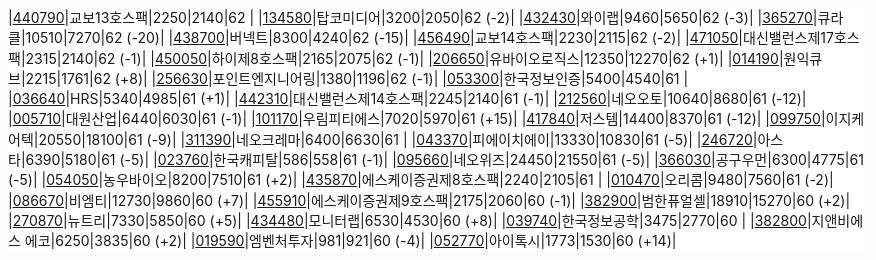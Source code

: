|[440790](https://finance.daum.net/quotes/A440790)|교보13호스팩|2250|2140|62 |
|[134580](https://finance.daum.net/quotes/A134580)|탑코미디어|3200|2050|62 (-2)|
|[432430](https://finance.daum.net/quotes/A432430)|와이랩|9460|5650|62 (-3)|
|[365270](https://finance.daum.net/quotes/A365270)|큐라클|10510|7270|62 (-20)|
|[438700](https://finance.daum.net/quotes/A438700)|버넥트|8300|4240|62 (-15)|
|[456490](https://finance.daum.net/quotes/A456490)|교보14호스팩|2230|2115|62 (-2)|
|[471050](https://finance.daum.net/quotes/A471050)|대신밸런스제17호스팩|2315|2140|62 (-1)|
|[450050](https://finance.daum.net/quotes/A450050)|하이제8호스팩|2165|2075|62 (-1)|
|[206650](https://finance.daum.net/quotes/A206650)|유바이오로직스|12350|12270|62 (+1)|
|[014190](https://finance.daum.net/quotes/A014190)|원익큐브|2215|1761|62 (+8)|
|[256630](https://finance.daum.net/quotes/A256630)|포인트엔지니어링|1380|1196|62 (-1)|
|[053300](https://finance.daum.net/quotes/A053300)|한국정보인증|5400|4540|61 |
|[036640](https://finance.daum.net/quotes/A036640)|HRS|5340|4985|61 (+1)|
|[442310](https://finance.daum.net/quotes/A442310)|대신밸런스제14호스팩|2245|2140|61 (-1)|
|[212560](https://finance.daum.net/quotes/A212560)|네오오토|10640|8680|61 (-12)|
|[005710](https://finance.daum.net/quotes/A005710)|대원산업|6440|6030|61 (-1)|
|[101170](https://finance.daum.net/quotes/A101170)|우림피티에스|7020|5970|61 (+15)|
|[417840](https://finance.daum.net/quotes/A417840)|저스템|14400|8370|61 (-12)|
|[099750](https://finance.daum.net/quotes/A099750)|이지케어텍|20550|18100|61 (-9)|
|[311390](https://finance.daum.net/quotes/A311390)|네오크레마|6400|6630|61 |
|[043370](https://finance.daum.net/quotes/A043370)|피에이치에이|13330|10830|61 (-5)|
|[246720](https://finance.daum.net/quotes/A246720)|아스타|6390|5180|61 (-5)|
|[023760](https://finance.daum.net/quotes/A023760)|한국캐피탈|586|558|61 (-1)|
|[095660](https://finance.daum.net/quotes/A095660)|네오위즈|24450|21550|61 (-5)|
|[366030](https://finance.daum.net/quotes/A366030)|공구우먼|6300|4775|61 (-5)|
|[054050](https://finance.daum.net/quotes/A054050)|농우바이오|8200|7510|61 (+2)|
|[435870](https://finance.daum.net/quotes/A435870)|에스케이증권제8호스팩|2240|2105|61 |
|[010470](https://finance.daum.net/quotes/A010470)|오리콤|9480|7560|61 (-2)|
|[086670](https://finance.daum.net/quotes/A086670)|비엠티|12730|9860|60 (+7)|
|[455910](https://finance.daum.net/quotes/A455910)|에스케이증권제9호스팩|2175|2060|60 (-1)|
|[382900](https://finance.daum.net/quotes/A382900)|범한퓨얼셀|18910|15270|60 (+2)|
|[270870](https://finance.daum.net/quotes/A270870)|뉴트리|7330|5850|60 (+5)|
|[434480](https://finance.daum.net/quotes/A434480)|모니터랩|6530|4530|60 (+8)|
|[039740](https://finance.daum.net/quotes/A039740)|한국정보공학|3475|2770|60 |
|[382800](https://finance.daum.net/quotes/A382800)|지앤비에스 에코|6250|3835|60 (+2)|
|[019590](https://finance.daum.net/quotes/A019590)|엠벤처투자|981|921|60 (-4)|
|[052770](https://finance.daum.net/quotes/A052770)|아이톡시|1773|1530|60 (+14)|